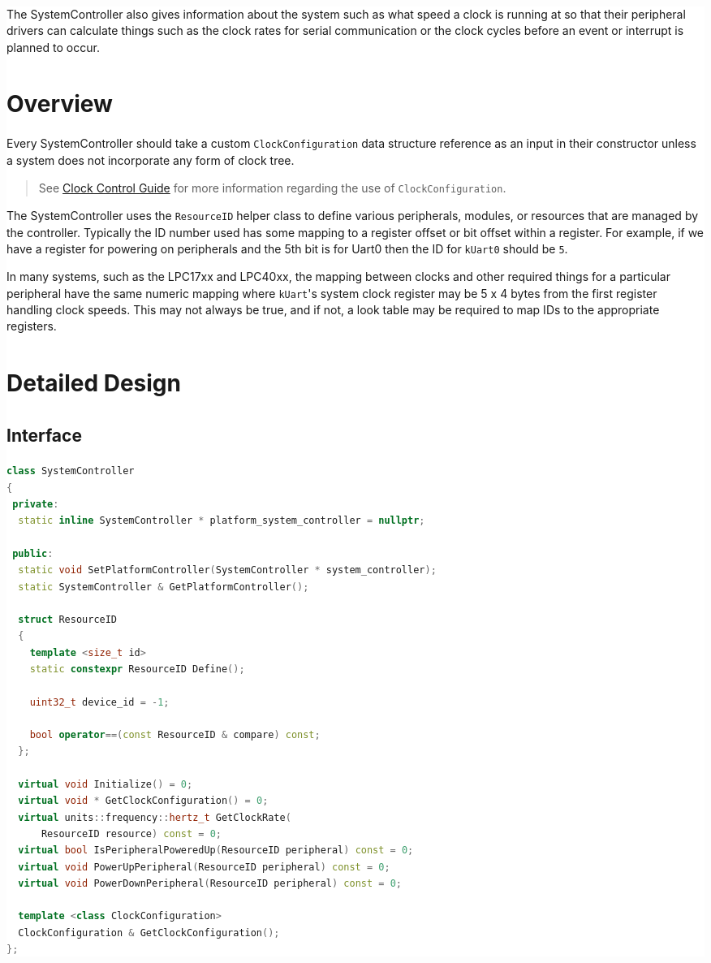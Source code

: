 The SystemController also gives information about the system such as what
speed a clock is running at so that their peripheral drivers can calculate
things such as the clock rates for serial communication or the clock cycles
before an event or interrupt is planned to occur.

# Overview
Every SystemController should take a custom `ClockConfiguration` data
structure reference as an input in their constructor unless a system does
not incorporate any form of clock tree.

> See [Clock Control Guide](https://sjsu-dev2.readthedocs.io/en/latest/guides/clock_systems)
> for more information regarding the use of `ClockConfiguration`.

The SystemController uses the `ResourceID` helper class to define various
peripherals, modules, or resources that are managed by the controller. Typically
the ID number used has some mapping to a register offset or bit offset within a
register. For example, if we have a register for powering on peripherals and the
5th bit is for Uart0 then the ID for `kUart0` should be `5`.

In many systems, such as the LPC17xx and LPC40xx, the mapping between clocks and
other required things for a particular peripheral have the same numeric mapping
where `kUart`'s system clock register may be 5 x 4 bytes from the first register
handling clock speeds. This may not always be true, and if not, a look table may
be required to map IDs to the appropriate registers.

# Detailed Design

## Interface

```C++
class SystemController
{
 private:
  static inline SystemController * platform_system_controller = nullptr;

 public:
  static void SetPlatformController(SystemController * system_controller);
  static SystemController & GetPlatformController();

  struct ResourceID
  {
    template <size_t id>
    static constexpr ResourceID Define();

    uint32_t device_id = -1;

    bool operator==(const ResourceID & compare) const;
  };

  virtual void Initialize() = 0;
  virtual void * GetClockConfiguration() = 0;
  virtual units::frequency::hertz_t GetClockRate(
      ResourceID resource) const = 0;
  virtual bool IsPeripheralPoweredUp(ResourceID peripheral) const = 0;
  virtual void PowerUpPeripheral(ResourceID peripheral) const = 0;
  virtual void PowerDownPeripheral(ResourceID peripheral) const = 0;

  template <class ClockConfiguration>
  ClockConfiguration & GetClockConfiguration();
};
```
